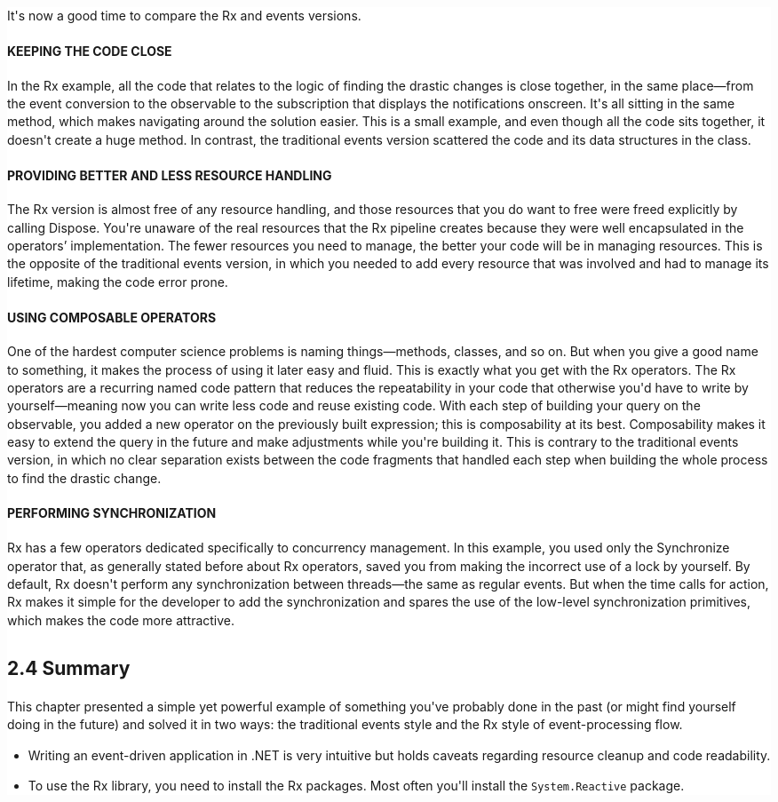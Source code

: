 
It's now a good time to compare the Rx and events versions.

#### KEEPING THE CODE CLOSE

In the Rx example, all the code that relates to the logic of finding the drastic changes is close together, in the same place—from the event conversion to the observable to the subscription that displays the notifications onscreen. It's all sitting in the same method, which makes navigating around the solution easier. This is a small example, and even though all the code sits together, it doesn't create a huge method. In contrast, the traditional events version scattered the code and its data structures in the class.

#### PROVIDING BETTER AND LESS RESOURCE HANDLING

The Rx version is almost free of any resource handling, and those resources that you do want to free were freed explicitly by calling Dispose. You're unaware of the real resources that the Rx pipeline creates because they were well encapsulated in the operators’ implementation. The fewer resources you need to manage, the better your code will be in managing resources. This is the opposite of the traditional events version, in which you needed to add every resource that was involved and had to manage its lifetime, making the code error prone.

#### USING COMPOSABLE OPERATORS

One of the hardest computer science problems is naming things—methods, classes, and so on. But when you give a good name to something, it makes the process of using it later easy and fluid. This is exactly what you get with the Rx operators. The Rx operators are a recurring named code pattern that reduces the repeatability in your code that otherwise you'd have to write by yourself—meaning now you can write less code and reuse existing code. With each step of building your query on the observable, you added a new operator on the previously built expression; this is composability at its best. Composability makes it easy to extend the query in the future and make adjustments while you're building it. This is contrary to the traditional events version, in which no clear separation exists between the code fragments that handled each step when building the whole process to find the drastic change.

#### PERFORMING SYNCHRONIZATION

Rx has a few operators dedicated specifically to concurrency management. In this example, you used only the Synchronize operator that, as generally stated before about Rx operators, saved you from making the incorrect use of a lock by yourself. By default, Rx doesn't perform any synchronization between threads—the same as regular events. But when the time calls for action, Rx makes it simple for the developer to add the synchronization and spares the use of the low-level synchronization primitives, which makes the code more attractive.

## 2.4 Summary

This chapter presented a simple yet powerful example of something you've probably done in the past (or might find yourself doing in the future) and solved it in two ways: the traditional events style and the Rx style of event-processing flow.

* Writing an event-driven application in .NET is very intuitive but holds caveats regarding resource cleanup and code readability.

* To use the Rx library, you need to install the Rx packages. Most often you'll install the `System.Reactive` package.
